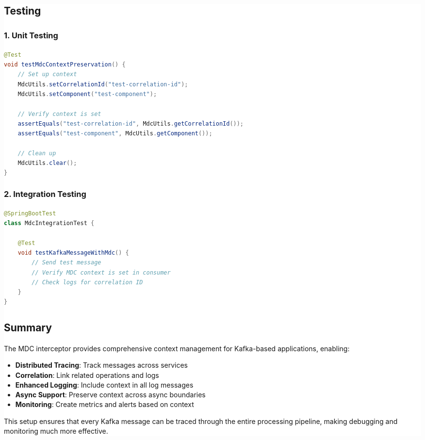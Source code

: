 ## Testing

### 1. Unit Testing

```java
@Test
void testMdcContextPreservation() {
    // Set up context
    MdcUtils.setCorrelationId("test-correlation-id");
    MdcUtils.setComponent("test-component");
    
    // Verify context is set
    assertEquals("test-correlation-id", MdcUtils.getCorrelationId());
    assertEquals("test-component", MdcUtils.getComponent());
    
    // Clean up
    MdcUtils.clear();
}
```

### 2. Integration Testing

```java
@SpringBootTest
class MdcIntegrationTest {
    
    @Test
    void testKafkaMessageWithMdc() {
        // Send test message
        // Verify MDC context is set in consumer
        // Check logs for correlation ID
    }
}
```

## Summary

The MDC interceptor provides comprehensive context management for Kafka-based applications, enabling:

- **Distributed Tracing**: Track messages across services
- **Correlation**: Link related operations and logs
- **Enhanced Logging**: Include context in all log messages
- **Async Support**: Preserve context across async boundaries
- **Monitoring**: Create metrics and alerts based on context

This setup ensures that every Kafka message can be traced through the entire processing pipeline, making debugging and monitoring much more effective. 